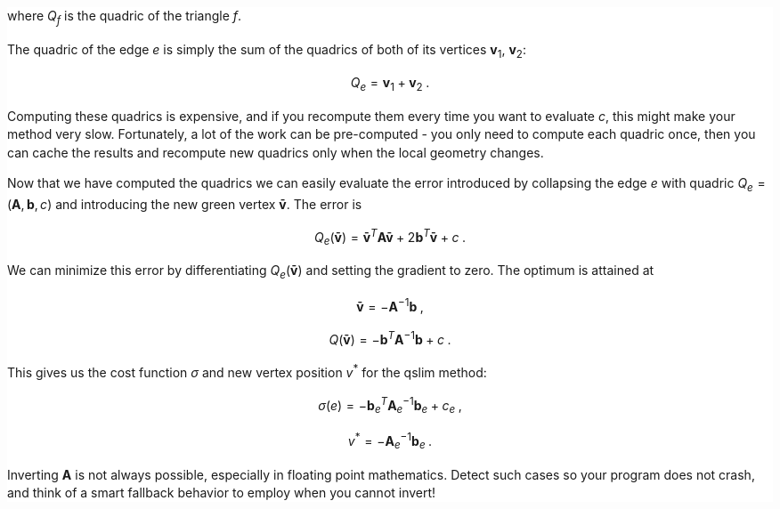 where $Q_f$ is the quadric of the triangle $f$.

The quadric of the edge $e$ is simply the sum of the quadrics of both of its
vertices $\mathbf{v}_1$, $\mathbf{v}_2$:

$$
Q_e = \mathbf{v}_1 + \mathbf{v}_2
\; .
$$

Computing these quadrics is expensive, and if you recompute them every time
you want to evaluate $c$, this might make your method very slow.
Fortunately, a lot of the work can be pre-computed - you only need to compute
each quadric once, then you can cache the results and recompute new quadrics
only when the local geometry changes.

Now that we have computed the quadrics we can easily evaluate the error
introduced by collapsing the edge $e$ with quadric
$Q_e = \left( \mathbf{A}, \mathbf{b}, c \right)$ and introducing the new green
vertex $\mathbf{\bar{v}}$.
The error is

$$
Q_e(\mathbf{\bar{v}}) = \mathbf{\bar{v}}^T \mathbf{A} \mathbf{\bar{v}} + 2 \mathbf{b}^T \mathbf{\bar{v}} + c
\; .
$$

We can minimize this error by differentiating $Q_e(\mathbf{\bar{v}})$ and
setting the gradient to zero.
The optimum is attained at

$$
\mathbf{\bar{v}} = - \mathbf{A}^{-1} \mathbf{b}
\; ,
$$

$$
Q(\mathbf{\bar{v}}) = - \mathbf{b}^T \mathbf{A}^{-1} \mathbf{b} + c
\; .
$$

This gives us the cost function $\sigma$ and new vertex position $v^*$ for the
qslim method:

$$
\sigma(e) = - \mathbf{b}_e^T \mathbf{A}_e^{-1} \mathbf{b}_e + c_e
\; ,
$$

$$
v^* = - \mathbf{A}_e^{-1} \mathbf{b}_e
\; .
$$

Inverting $\mathbf{A}$ is not always possible, especially in floating point
mathematics.
Detect such cases so your program does not crash, and think of a smart fallback
behavior to employ when you cannot invert!
